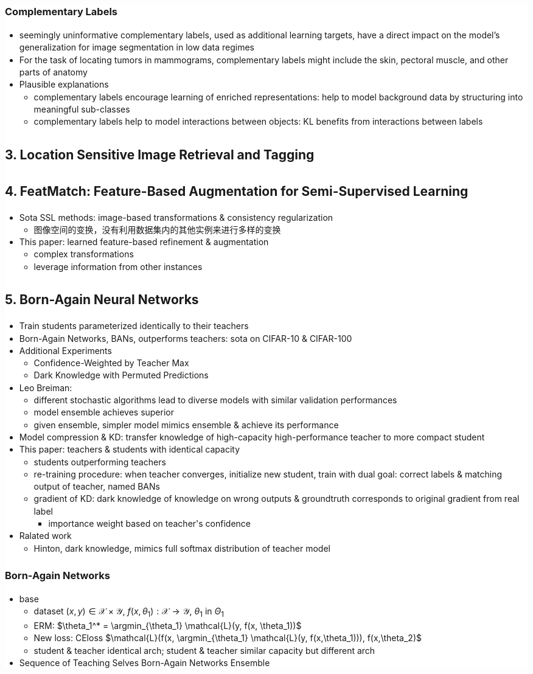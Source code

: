 ### Complementary Labels

- seemingly uninformative complementary labels, used as additional learning targets, have a direct impact on the model’s generalization for image segmentation in low data regimes
- For the task of locating tumors in mammograms, complementary labels might include the skin, pectoral muscle, and other parts of anatomy
- Plausible explanations
  - complementary labels encourage learning of enriched representations: help to model background data by structuring into meaningful sub-classes
  - complementary labels help to model interactions between objects: KL benefits from interactions between labels

## 3. Location Sensitive Image Retrieval and Tagging

## 4. FeatMatch: Feature-Based Augmentation for Semi-Supervised Learning

- Sota SSL methods: image-based transformations & consistency regularization
  - 图像空间的变换，没有利用数据集内的其他实例来进行多样的变换
- This paper: learned feature-based refinement & augmentation
  - complex transformations
  - leverage information from other instances

## 5. Born-Again Neural Networks

- Train students parameterized identically to their teachers
- Born-Again Networks, BANs, outperforms teachers: sota on CIFAR-10 & CIFAR-100
- Additional Experiments
  - Confidence-Weighted by Teacher Max
  - Dark Knowledge with Permuted Predictions
- Leo Breiman:
  - different stochastic algorithms lead to diverse models with similar validation performances
  - model ensemble achieves superior
  - given ensemble, simpler model mimics ensemble & achieve its performance
- Model compression & KD: transfer knowledge of high-capacity high-performance teacher to more compact student
- This paper: teachers & students with identical capacity
  - students outperforming teachers
  - re-training procedure: when teacher converges, initialize new student, train with dual goal: correct labels & matching output of teacher, named BANs
  - gradient of KD: dark knowledge of knowledge on wrong outputs & groundtruth corresponds to original gradient from real label
    - importance weight based on teacher's confidence
- Ralated work
  - Hinton, dark knowledge, mimics full softmax distribution of teacher model

### Born-Again Networks

- base
  - dataset $(x,y)\in \mathcal{X}\times \mathcal{Y}$, $f(x,\theta_1): \mathcal{X}\to \mathcal{Y}$, $\theta_1$ in $\Theta_1$
  - ERM: $\theta_1^* = \argmin_{\theta_1} \mathcal{L}(y, f(x, \theta_1))$
  - New loss: CEloss $\mathcal{L}(f(x, \argmin_{\theta_1} \mathcal{L}(y, f(x,\theta_1))), f(x,\theta_2)$
  - student & teacher identical arch; student & teacher similar capacity but different arch
- Sequence of Teaching Selves Born-Again Networks Ensemble
